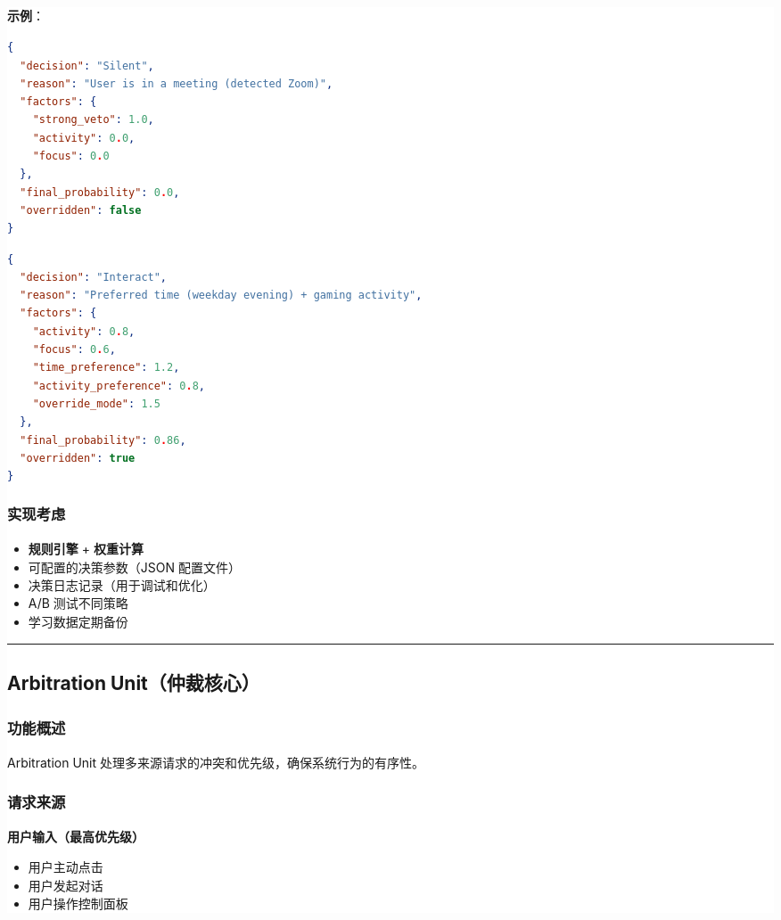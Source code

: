 **示例**：
```json
{
  "decision": "Silent",
  "reason": "User is in a meeting (detected Zoom)",
  "factors": {
    "strong_veto": 1.0,
    "activity": 0.0,
    "focus": 0.0
  },
  "final_probability": 0.0,
  "overridden": false
}
```

```json
{
  "decision": "Interact",
  "reason": "Preferred time (weekday evening) + gaming activity",
  "factors": {
    "activity": 0.8,
    "focus": 0.6,
    "time_preference": 1.2,
    "activity_preference": 0.8,
    "override_mode": 1.5
  },
  "final_probability": 0.86,
  "overridden": true
}
```

### 实现考虑

- **规则引擎** + **权重计算**
- 可配置的决策参数（JSON 配置文件）
- 决策日志记录（用于调试和优化）
- A/B 测试不同策略
- 学习数据定期备份

---

## Arbitration Unit（仲裁核心）

### 功能概述

Arbitration Unit 处理多来源请求的冲突和优先级，确保系统行为的有序性。

### 请求来源

**用户输入（最高优先级）**
- 用户主动点击
- 用户发起对话
- 用户操作控制面板
